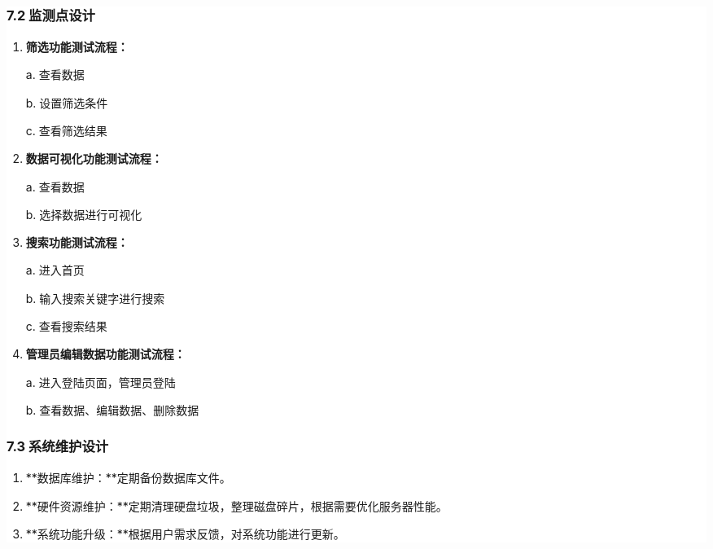 

### 7.2 监测点设计

1. **筛选功能测试流程：**

   a. 查看数据

   b. 设置筛选条件

   c. 查看筛选结果

2. **数据可视化功能测试流程：**

   a. 查看数据

   b. 选择数据进行可视化

3. **搜索功能测试流程：**

   a. 进入首页

   b. 输入搜索关键字进行搜索

   c. 查看搜索结果

4. **管理员编辑数据功能测试流程：**

   a. 进入登陆页面，管理员登陆

   b. 查看数据、编辑数据、删除数据



### 7.3 系统维护设计

1. **数据库维护：**定期备份数据库文件。

2. **硬件资源维护：**定期清理硬盘垃圾，整理磁盘碎片，根据需要优化服务器性能。
3. **系统功能升级：**根据用户需求反馈，对系统功能进行更新。

